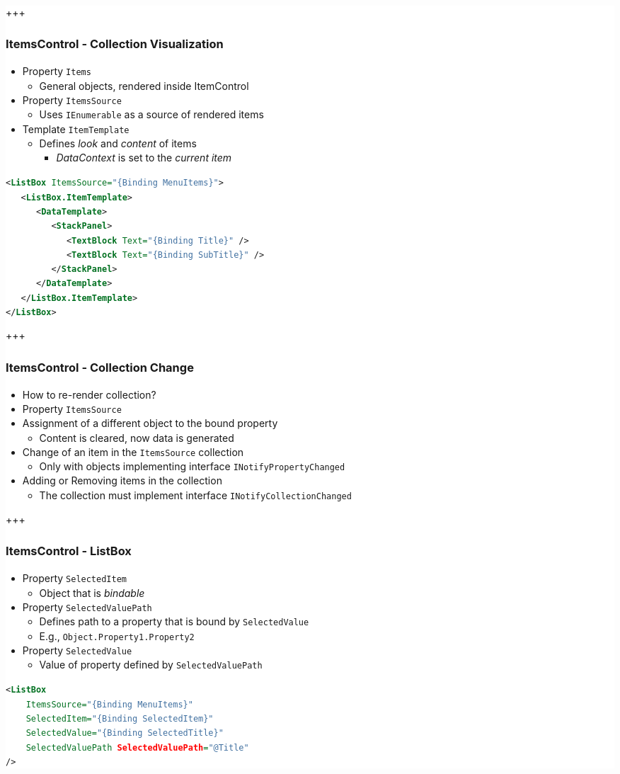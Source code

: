 +++
### ItemsControl - Collection Visualization
* Property `Items`
  * General objects, rendered inside ItemControl
* Property `ItemsSource`
  * Uses `IEnumerable` as a source of rendered items
* Template `ItemTemplate`
  * Defines *look* and *content* of items
    * *DataContext* is set to the *current item*

```XML
<ListBox ItemsSource="{Binding MenuItems}">
   <ListBox.ItemTemplate>  
      <DataTemplate>
         <StackPanel>
            <TextBlock Text="{Binding Title}" />
            <TextBlock Text="{Binding SubTitle}" />
         </StackPanel>
      </DataTemplate> 
   </ListBox.ItemTemplate>
</ListBox>
```

+++
### ItemsControl - Collection Change
*  How to re-render collection?
*  Property `ItemsSource`
  * Assignment of a different object to the bound property
    * Content is cleared, now data is generated
  * Change of an item in the `ItemsSource` collection
    * Only with objects implementing interface `INotifyPropertyChanged`
  * Adding or Removing items in the collection
    * The collection must implement interface `INotifyCollectionChanged`

+++
### ItemsControl - ListBox
* Property `SelectedItem`
  * Object that is *bindable*
* Property `SelectedValuePath`
  * Defines path to a property that is bound by `SelectedValue`
  * E.g., `Object.Property1.Property2`
* Property `SelectedValue`
  * Value of property defined by `SelectedValuePath`

```XML
<ListBox 
    ItemsSource="{Binding MenuItems}" 
    SelectedItem="{Binding SelectedItem}" 
    SelectedValue="{Binding SelectedTitle}" 
    SelectedValuePath SelectedValuePath="@Title" 
/>
```

